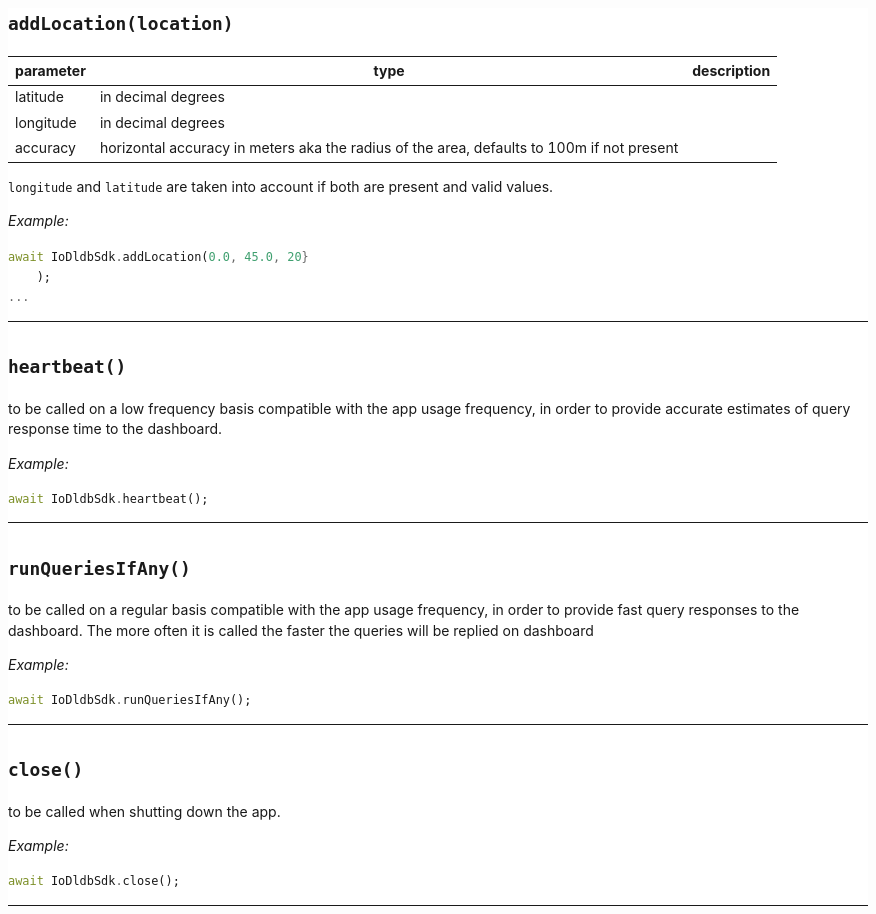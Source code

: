 ## **`addLocation(location)`**

| parameter    | type     | description                                   |
| -----------  |----------|------------------------------------------     |
| latitude  | in decimal degrees  |
| longitude | in decimal degrees  |
| accuracy  | horizontal accuracy in meters aka the radius of the area, defaults to 100m if not present |

`longitude` and `latitude` are taken into account if both are present and valid values.

*Example:*

```dart
await IoDldbSdk.addLocation(0.0, 45.0, 20}
    );
...
```

---
## **`heartbeat()`**

to be called on a low frequency basis compatible with the app usage frequency, in order to provide accurate estimates of query response time to the dashboard.

*Example:*

```dart
await IoDldbSdk.heartbeat();
```

---
## **`runQueriesIfAny()`**

to be called on a regular basis compatible with the app usage frequency, in order to provide fast query responses to the dashboard. The more often it is called the faster the queries will be replied on dashboard

*Example:*

```dart
await IoDldbSdk.runQueriesIfAny();
```

---
##  **`close()`**

to be called when shutting down the app.

*Example:*

```dart
await IoDldbSdk.close();
```

---